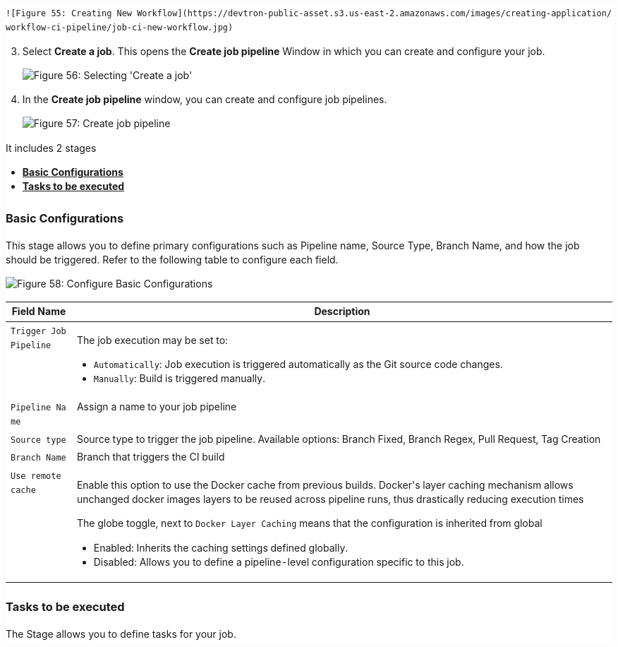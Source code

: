     ![Figure 55: Creating New Workflow](https://devtron-public-asset.s3.us-east-2.amazonaws.com/images/creating-application/workflow-ci-pipeline/job-ci-new-workflow.jpg)
3.  Select **Create a job**. This opens the **Create job pipeline** Window in which you can create and configure your job.

    ![Figure 56: Selecting 'Create a job'](https://devtron-public-asset.s3.us-east-2.amazonaws.com/images/creating-application/workflow-ci-pipeline/job-ci.jpg)
4.  In the **Create job pipeline** window, you can create and configure job pipelines.

    ![Figure 57: Create job pipeline](https://devtron-public-asset.s3.us-east-2.amazonaws.com/images/creating-application/workflow-ci-pipeline/job-ci-create-job-pipeline.jpg)

It includes 2 stages

* [**Basic Configurations**](ci-pipeline.md#basic-configurations)
* [**Tasks to be executed**](ci-pipeline.md#tasks-to-be-executed)

### Basic Configurations

This stage allows you to define primary configurations such as Pipeline name, Source Type, Branch Name, and how the job should be triggered. Refer to the following table to configure each field.

![Figure 58: Configure Basic Configurations](https://devtron-public-asset.s3.us-east-2.amazonaws.com/images/creating-application/workflow-ci-pipeline/job-ci-basic-config.jpg)

| Field Name             | Description                                                                                                                                                                                                                                                                                                                                                                                                                                                                                                                                                                                                                |
| ---------------------- | -------------------------------------------------------------------------------------------------------------------------------------------------------------------------------------------------------------------------------------------------------------------------------------------------------------------------------------------------------------------------------------------------------------------------------------------------------------------------------------------------------------------------------------------------------------------------------------------------------------------------- |
| `Trigger Job Pipeline` | <p>The job execution may be set to:</p><ul><li><code>Automatically</code>: Job execution is triggered automatically as the Git source code changes.</li><li><code>Manually</code>: Build is triggered manually.</li></ul>                                                                                                                                                                                                                                                                                                                                                                                                  |
| `Pipeline Name`        | Assign a name to your job pipeline                                                                                                                                                                                                                                                                                                                                                                                                                                                                                                                                                                                         |
| `Source type`          | Source type to trigger the job pipeline. Available options: Branch Fixed, Branch Regex, Pull Request, Tag Creation                                                                                                                                                                                                                                                                                                                                                                                                                                                                                                         |
| `Branch Name`          | Branch that triggers the CI build                                                                                                                                                                                                                                                                                                                                                                                                                                                                                                                                                                                          |
| `Use remote cache`     | <p>Enable this option to use the Docker cache from previous builds. Docker's layer caching mechanism allows unchanged docker images layers to be reused across pipeline runs, thus drastically reducing execution times<br></p><div data-gb-custom-block data-tag="hint" data-style="info" class="hint hint-info"><p>The globe toggle, next to <code>Docker Layer Caching</code> means that the configuration is inherited from global<br></p><ul><li>Enabled: Inherits the caching settings defined globally.</li><li>Disabled: Allows you to define a pipeline-level configuration specific to this job.</li></ul></div> |

### Tasks to be executed

The Stage allows you to define tasks for your job.
